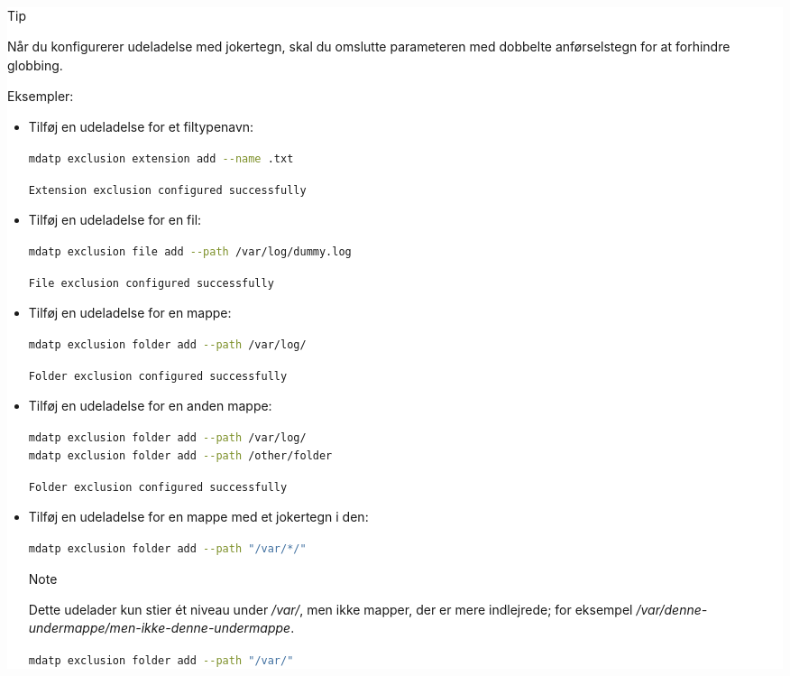 > [!TIP]
> Når du konfigurerer udeladelse med jokertegn, skal du omslutte parameteren med dobbelte anførselstegn for at forhindre globbing.

Eksempler:

- Tilføj en udeladelse for et filtypenavn:

    ```bash
    mdatp exclusion extension add --name .txt
    ```

    ```Output
    Extension exclusion configured successfully
    ```

- Tilføj en udeladelse for en fil:

    ```bash
    mdatp exclusion file add --path /var/log/dummy.log
    ```

    ```Output
    File exclusion configured successfully
    ```

- Tilføj en udeladelse for en mappe:

    ```bash
    mdatp exclusion folder add --path /var/log/
    ```

    ```Output
    Folder exclusion configured successfully
    ```

- Tilføj en udeladelse for en anden mappe:

    ```bash
    mdatp exclusion folder add --path /var/log/
    mdatp exclusion folder add --path /other/folder
    ```

    ```Output
    Folder exclusion configured successfully
    ```

- Tilføj en udeladelse for en mappe med et jokertegn i den:

    ```bash
    mdatp exclusion folder add --path "/var/*/"
    ```

    > [!NOTE]
    > Dette udelader kun stier ét niveau under */var/*, men ikke mapper, der er mere indlejrede; for eksempel */var/denne-undermappe/men-ikke-denne-undermappe*.

    ```bash
    mdatp exclusion folder add --path "/var/"
    ```
